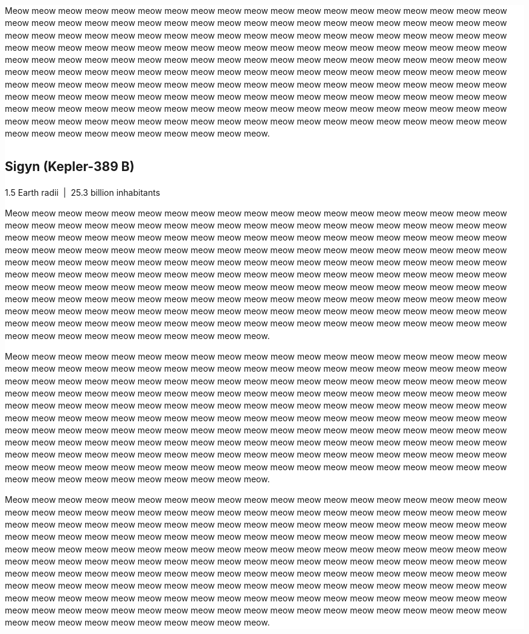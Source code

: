 Meow meow meow meow meow meow meow meow meow meow meow meow meow meow meow
meow meow meow meow meow meow meow meow meow meow meow meow meow meow meow
meow meow meow meow meow meow meow meow meow meow meow meow meow meow meow
meow meow meow meow meow meow meow meow meow meow meow meow meow meow meow
meow meow meow meow meow meow meow meow meow meow meow meow meow meow meow
meow meow meow meow meow meow meow meow meow meow meow meow meow meow meow
meow meow meow meow meow meow meow meow meow meow meow meow meow meow meow
meow meow meow meow meow meow meow meow meow meow meow meow meow meow meow
meow meow meow meow meow meow meow meow meow meow meow meow meow meow meow
meow meow meow meow meow meow meow meow meow meow meow meow meow meow meow
meow meow meow meow meow meow meow meow meow meow meow meow meow meow meow
meow meow meow meow meow meow meow meow meow meow meow meow meow meow meow
meow meow meow meow meow meow meow meow meow meow meow meow meow meow meow
meow meow meow meow meow.

## <a name="ch14"></a>Sigyn (Kepler-389 B)

1.5 Earth radii &nbsp;|&nbsp; 25.3 billion inhabitants

Meow meow meow meow meow meow meow meow meow meow meow meow meow meow meow
meow meow meow meow meow meow meow meow meow meow meow meow meow meow meow
meow meow meow meow meow meow meow meow meow meow meow meow meow meow meow
meow meow meow meow meow meow meow meow meow meow meow meow meow meow meow
meow meow meow meow meow meow meow meow meow meow meow meow meow meow meow
meow meow meow meow meow meow meow meow meow meow meow meow meow meow meow
meow meow meow meow meow meow meow meow meow meow meow meow meow meow meow
meow meow meow meow meow meow meow meow meow meow meow meow meow meow meow
meow meow meow meow meow meow meow meow meow meow meow meow meow meow meow
meow meow meow meow meow meow meow meow meow meow meow meow meow meow meow
meow meow meow meow meow meow meow meow meow meow meow meow meow meow meow
meow meow meow meow meow meow meow meow meow meow meow meow meow meow meow
meow meow meow meow meow meow meow meow meow meow meow meow meow meow meow
meow meow meow meow meow.

Meow meow meow meow meow meow meow meow meow meow meow meow meow meow meow
meow meow meow meow meow meow meow meow meow meow meow meow meow meow meow
meow meow meow meow meow meow meow meow meow meow meow meow meow meow meow
meow meow meow meow meow meow meow meow meow meow meow meow meow meow meow
meow meow meow meow meow meow meow meow meow meow meow meow meow meow meow
meow meow meow meow meow meow meow meow meow meow meow meow meow meow meow
meow meow meow meow meow meow meow meow meow meow meow meow meow meow meow
meow meow meow meow meow meow meow meow meow meow meow meow meow meow meow
meow meow meow meow meow meow meow meow meow meow meow meow meow meow meow
meow meow meow meow meow meow meow meow meow meow meow meow meow meow meow
meow meow meow meow meow meow meow meow meow meow meow meow meow meow meow
meow meow meow meow meow meow meow meow meow meow meow meow meow meow meow
meow meow meow meow meow meow meow meow meow meow meow meow meow meow meow
meow meow meow meow meow.

Meow meow meow meow meow meow meow meow meow meow meow meow meow meow meow
meow meow meow meow meow meow meow meow meow meow meow meow meow meow meow
meow meow meow meow meow meow meow meow meow meow meow meow meow meow meow
meow meow meow meow meow meow meow meow meow meow meow meow meow meow meow
meow meow meow meow meow meow meow meow meow meow meow meow meow meow meow
meow meow meow meow meow meow meow meow meow meow meow meow meow meow meow
meow meow meow meow meow meow meow meow meow meow meow meow meow meow meow
meow meow meow meow meow meow meow meow meow meow meow meow meow meow meow
meow meow meow meow meow meow meow meow meow meow meow meow meow meow meow
meow meow meow meow meow meow meow meow meow meow meow meow meow meow meow
meow meow meow meow meow meow meow meow meow meow meow meow meow meow meow
meow meow meow meow meow meow meow meow meow meow meow meow meow meow meow
meow meow meow meow meow meow meow meow meow meow meow meow meow meow meow
meow meow meow meow meow.
